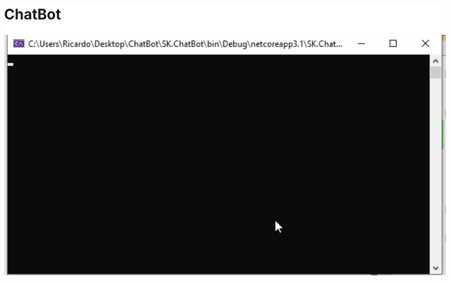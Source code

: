 # ChatBot

<p align="center">
  <img src="https://raw.githubusercontent.com/kucksdorfs/ChatBot/master/.github/demo.gif" alt="Image" width="100%" />
</p>
 
